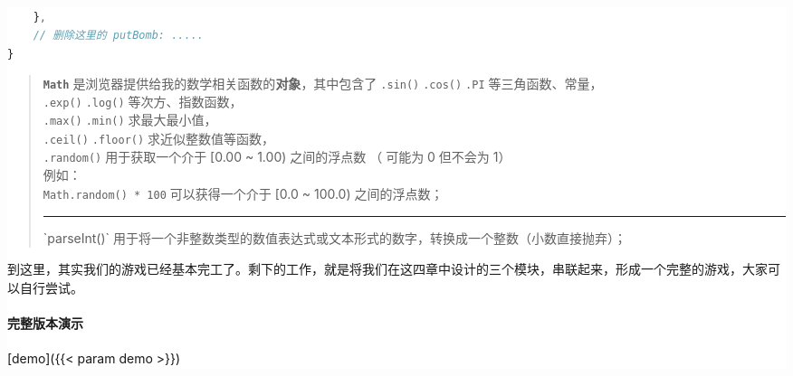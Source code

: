 ``` js
	},
	// 删除这里的 putBomb: .....
}
```

> **`Math`** 是浏览器提供给我的数学相关函数的**对象**，其中包含了 `.sin()` `.cos()` `.PI` 等三角函数、常量，  
> `.exp()` `.log()` 等次方、指数函数，  
> `.max()` `.min()` 求最大最小值，  
> `.ceil()` `.floor()` 求近似整数值等函数，  
> `.random()` 用于获取一个介于 [0.00 ~ 1.00) 之间的浮点数 （ 可能为 0 但不会为 1）  
> 例如：  
> `Math.random() * 100` 可以获得一个介于 [0.0 ~ 100.0) 之间的浮点数；  
> <hr/>
> `parseInt()` 用于将一个非整数类型的数值表达式或文本形式的数字，转换成一个整数（小数直接抛弃）；

到这里，其实我们的游戏已经基本完工了。剩下的工作，就是将我们在这四章中设计的三个模块，串联起来，形成一个完整的游戏，大家可以自行尝试。

#### 完整版本演示

[demo]({{< param demo >}})